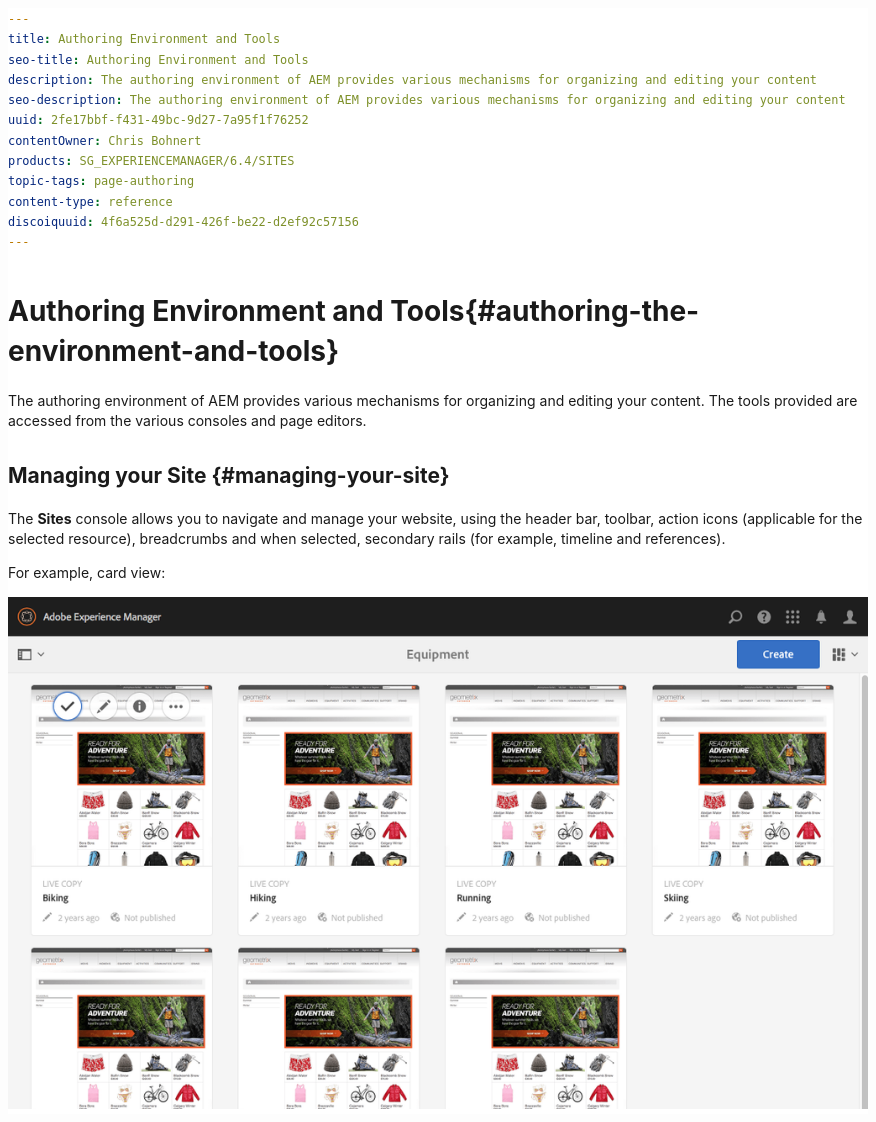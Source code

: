 ```yaml
---
title: Authoring Environment and Tools
seo-title: Authoring Environment and Tools
description: The authoring environment of AEM provides various mechanisms for organizing and editing your content
seo-description: The authoring environment of AEM provides various mechanisms for organizing and editing your content
uuid: 2fe17bbf-f431-49bc-9d27-7a95f1f76252
contentOwner: Chris Bohnert
products: SG_EXPERIENCEMANAGER/6.4/SITES
topic-tags: page-authoring
content-type: reference
discoiquuid: 4f6a525d-d291-426f-be22-d2ef92c57156
---
```


# Authoring Environment and Tools{#authoring-the-environment-and-tools}

The authoring environment of AEM provides various mechanisms for organizing and editing your content. The tools provided are accessed from the various consoles and page editors.

## Managing your Site {#managing-your-site}

The **Sites** console allows you to navigate and manage your website, using the header bar, toolbar, action icons (applicable for the selected resource), breadcrumbs and when selected, secondary rails (for example, timeline and references).

For example, card view:

![](assets/chlimage_1-290.png) 
